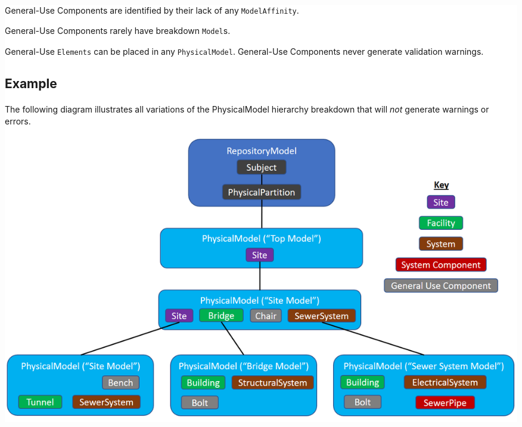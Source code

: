 General-Use Components are identified by their lack of any `ModelAffinity`.

General-Use Components rarely have breakdown `Model`s.

General-Use `Elements` can be placed in any `PhysicalModel`. General-Use Components never generate validation warnings.

## Example

The following diagram illustrates all variations of the PhysicalModel hierarchy breakdown that will *not* generate warnings or errors.

![Example Organization](./media/physical-hierarchy-organization-example.png)



